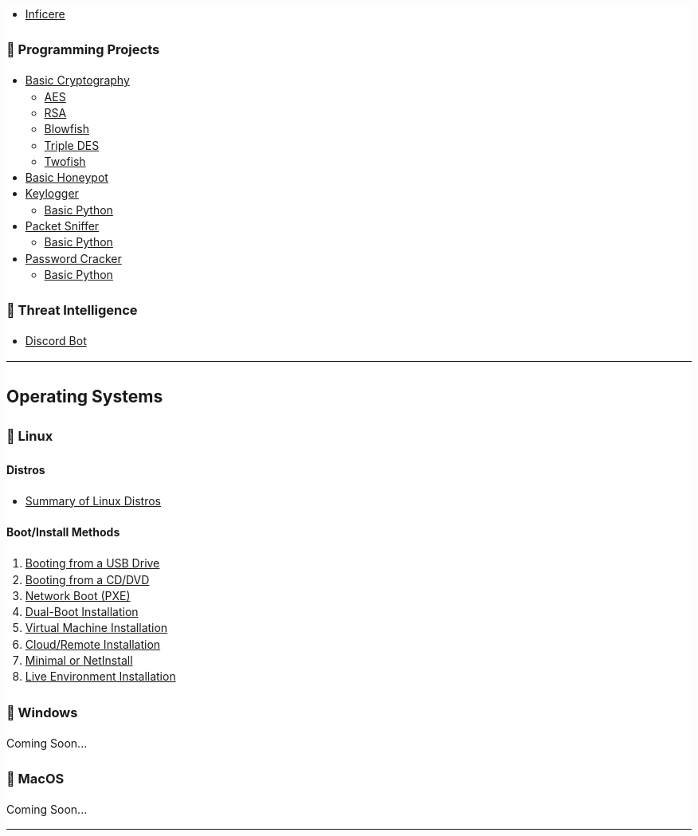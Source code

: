 - [Inficere](cyber-security-and-hacking/malware/macos/inficere/README.md)

### 🏯 Programming Projects

- [Basic Cryptography](cyber-security-and-hacking/programming-projects/basic-cryptography)
  - [AES](cyber-security-and-hacking/programming-projects/basic-cryptography/aes/)
  - [RSA](cyber-security-and-hacking/programming-projects/basic-cryptography/rsa-security/)
  - [Blowfish](cyber-security-and-hacking/programming-projects/basic-cryptography/blowfish)
  - [Triple DES](cyber-security-and-hacking/programming-projects/basic-cryptography/triple-des)
  - [Twofish](cyber-security-and-hacking/programming-projects/basic-cryptography/twofish)
- [Basic Honeypot](cyber-security-and-hacking/programming-projects/basic-honeypot)
- [Keylogger](cyber-security-and-hacking/programming-projects/keylogger)
  - [Basic Python](cyber-security-and-hacking/programming-projects/keylogger/basic-python/)
- [Packet Sniffer](cyber-security-and-hacking/programming-projects/packet-sniffer)
  - [Basic Python](cyber-security-and-hacking/programming-projects/packet-sniffer/basic-python/README.md)
- [Password Cracker](cyber-security-and-hacking/programming-projects/password-cracker)
  - [Basic Python](cyber-security-and-hacking/programming-projects/password-cracker/basic-python/README.md)

### 🏯 Threat Intelligence

- [Discord Bot](cyber-security-and-hacking/threat-intelligence/discord-bot/README.md)

---

## Operating Systems

### 🏯 Linux

#### Distros

- [Summary of Linux Distros](operating-systems/linux/distros.md)

#### Boot/Install Methods

1. [Booting from a USB Drive](operating-systems/linux/booting/live-usb.md)
2. [Booting from a CD/DVD](operating-systems/linux/booting/cd.md)
3. [Network Boot (PXE)](operating-systems/linux/booting/network.md)
4. [Dual-Boot Installation](operating-systems/linux/booting/dual-boot.md)
5. [Virtual Machine Installation](operating-systems/linux/booting/virtual-machine.md)
6. [Cloud/Remote Installation](operating-systems/linux/booting/cloud.md)
7. [Minimal or NetInstall](operating-systems/linux/booting/minimal.md)
8. [Live Environment Installation](operating-systems/linux/booting/live-environment.md)

### 🏯 Windows

Coming Soon...

### 🏯 MacOS

Coming Soon...

---